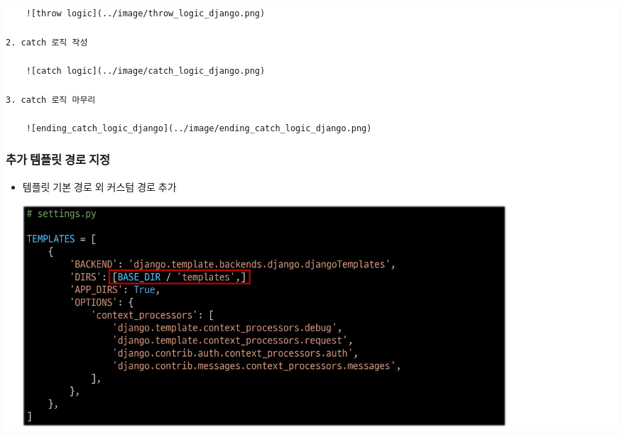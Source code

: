         ![throw logic](../image/throw_logic_django.png)

    2. catch 로직 작성

        ![catch logic](../image/catch_logic_django.png)
    
    3. catch 로직 마무리

        ![ending_catch_logic_django](../image/ending_catch_logic_django.png)


### 추가 템플릿 경로 지정
* 템플릿 기본 경로 외 커스텀 경로 추가

    ![custom_template_dir_django](../image/custom_template_dir_django.png)
